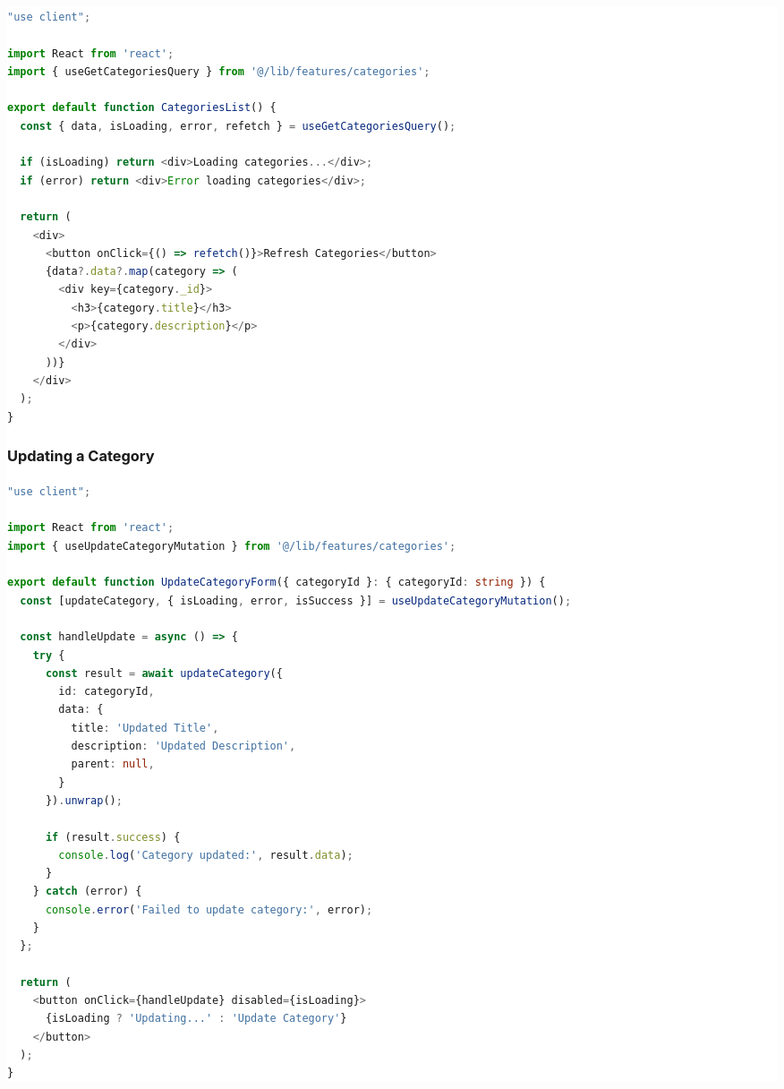 ```typescript
"use client";

import React from 'react';
import { useGetCategoriesQuery } from '@/lib/features/categories';

export default function CategoriesList() {
  const { data, isLoading, error, refetch } = useGetCategoriesQuery();

  if (isLoading) return <div>Loading categories...</div>;
  if (error) return <div>Error loading categories</div>;

  return (
    <div>
      <button onClick={() => refetch()}>Refresh Categories</button>
      {data?.data?.map(category => (
        <div key={category._id}>
          <h3>{category.title}</h3>
          <p>{category.description}</p>
        </div>
      ))}
    </div>
  );
}
```

### Updating a Category

```typescript
"use client";

import React from 'react';
import { useUpdateCategoryMutation } from '@/lib/features/categories';

export default function UpdateCategoryForm({ categoryId }: { categoryId: string }) {
  const [updateCategory, { isLoading, error, isSuccess }] = useUpdateCategoryMutation();

  const handleUpdate = async () => {
    try {
      const result = await updateCategory({
        id: categoryId,
        data: {
          title: 'Updated Title',
          description: 'Updated Description',
          parent: null,
        }
      }).unwrap();

      if (result.success) {
        console.log('Category updated:', result.data);
      }
    } catch (error) {
      console.error('Failed to update category:', error);
    }
  };

  return (
    <button onClick={handleUpdate} disabled={isLoading}>
      {isLoading ? 'Updating...' : 'Update Category'}
    </button>
  );
}
```


  [apiSlice.reducerPath]: apiSlice.reducer